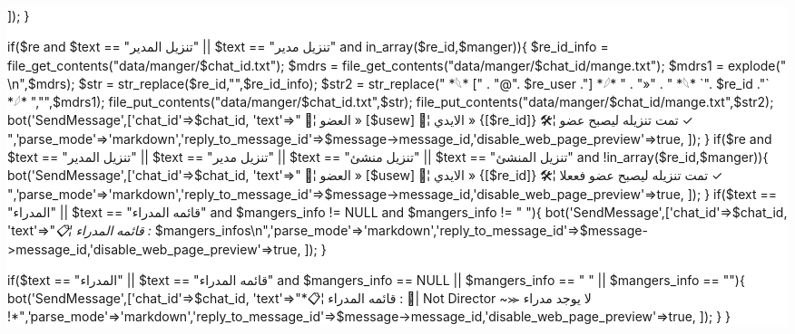 ]);
}

if($re and $text == "تنزيل المدير" || $text == "تنزيل مدير"  and in_array($re_id,$manger)){
	$re_id_info = file_get_contents("data/manger/$chat_id.txt");
	$mdrs = file_get_contents("data/manger/$chat_id/mange.txt");
	$mdrs1 = explode("             \n",$mdrs);
	$str = str_replace($re_id,"",$re_id_info);
	$str2 = str_replace(" *𓆩* [" . "@". $re_user ."] *𓆪* " . "»" . " *𓆩* `". $re_id ."` *𓆪* ","",$mdrs1);
	file_put_contents("data/manger/$chat_id.txt",$str);
	file_put_contents("data/manger/$chat_id/mange.txt",$str2);
	bot('SendMessage',['chat_id'=>$chat_id,
    'text'=>"
👤¦ العضو » [$usew]
🎫¦ الايدي » {[$re_id]}
🛠¦ تمت تنزيله ليصبح عضو 
✓️
",'parse_mode'=>'markdown','reply_to_message_id'=>$message->message_id,'disable_web_page_preview'=>true,
]);
}
if($re and $text == "تنزيل المدير" || $text == "تنزيل مدير" || $text == "تنزيل منشئ" || $text == "تنزيل المنشئ" and !in_array($re_id,$manger)){
bot('SendMessage',['chat_id'=>$chat_id,
'text'=>"
👤¦ العضو » [$usew]
🎫¦ الايدي » {[$re_id]}
🛠¦ تمت تنزيله ليصبح عضو فععلا
✓️
",'parse_mode'=>'markdown','reply_to_message_id'=>$message->message_id,'disable_web_page_preview'=>true,
]);
}
if($text == "المدراء" || $text == "قائمه المدراء" and $mangers_info != NULL and $mangers_info != " "){
bot('SendMessage',['chat_id'=>$chat_id,
'text'=>"*📋¦ قائمه المدراء :*
$mangers_infos\n",'parse_mode'=>'markdown','reply_to_message_id'=>$message->message_id,'disable_web_page_preview'=>true,
]);
}

if($text == "المدراء" ||  $text == "قائمه المدراء" and $mangers_info == NULL || $mangers_info == " " || $mangers_info == ""){
bot('SendMessage',['chat_id'=>$chat_id,
'text'=>"*📋¦ قائمه المدراء :
📛| Not Director ~⪼ لا يوجد مدراء !*",'parse_mode'=>'markdown','reply_to_message_id'=>$message->message_id,'disable_web_page_preview'=>true,
]);
}
}
